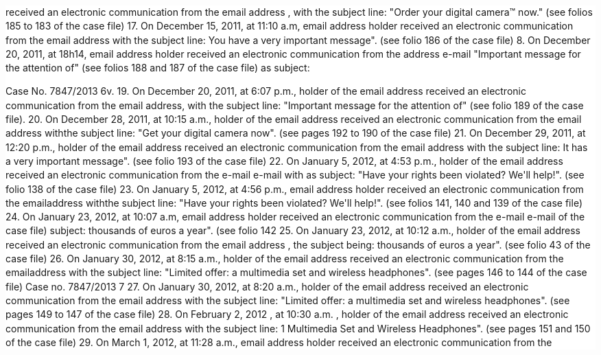 received an electronic communication from the
email address , with the subject line: "Order your
digital camera™ now." (see folios 185 to 183 of the case file)
17. On December 15, 2011, at 11:10 a.m, email address holder
received an electronic communication from the
email address with the subject line: You
have a very important message". (see folio 186 of the case file)
8. On December 20, 2011, at 18h14, email address holder
received an electronic communication from the
address e-mail
"Important message for the attention of" (see folios 188 and 187 of
the case file)
as subject:

Case No. 7847/2013 6v.
19. On December 20, 2011, at 6:07 p.m., holder of the email address
received an electronic communication from the
email address, with the subject line:
"Important message for the attention of" (see folio 189 of the case file).
20. On December 28, 2011, at 10:15 a.m., holder of the email address
received an electronic communication from the
email address withthe subject line: "Get
your digital camera now". (see pages 192 to 190 of the case file)
21. On December 29, 2011, at 12:20 p.m., holder of the email address
received an electronic communication from the
email address with the subject line:
It has a very important message". (see folio 193 of the case file)
22. On January 5, 2012, at 4:53 p.m., holder of the email address
received an electronic communication from the
e-mail e-mail with as subject:
"Have your rights been violated? We'll help!". (see folio 138 of the case file)
23. On January 5, 2012, at 4:56 p.m., email address holder
received an electronic communication from the
emailaddress withthe subject line: "Have your
rights been violated? We'll help!". (see folios 141, 140 and 139 of the case file)
24. On January 23, 2012, at 10:07 a.m, email address holder
received an electronic communication from the
e-mail e-mail
of the case file)
subject:
thousands of euros a year". (see folio
142 25. On January 23, 2012, at 10:12 a.m., holder of the email address
received an electronic communication from the
email address , the subject being:
thousands of euros a year". (see folio 43 of the case file)
26. On January 30, 2012, at 8:15 a.m., holder of the email address
received an electronic communication from the
emailaddress with the subject line: "Limited
offer: a multimedia set and wireless headphones". (see pages 146 to 144 of the case
file)
Case no. 7847/2013 7
27. On January 30, 2012, at 8:20 a.m., holder of the email address
received an electronic communication from the
email address with the subject line: "Limited
offer: a multimedia set and wireless headphones". (see pages 149 to 147 of the
case file)
28. On February 2, 2012 , at 10:30 a.m. , holder of the email
address
received an electronic communication from the
email address with the subject line:
1 Multimedia Set and Wireless Headphones". (see pages 151 and 150 of the
case file)
29. On March 1, 2012, at 11:28 a.m., email address holder
received an electronic communication from the